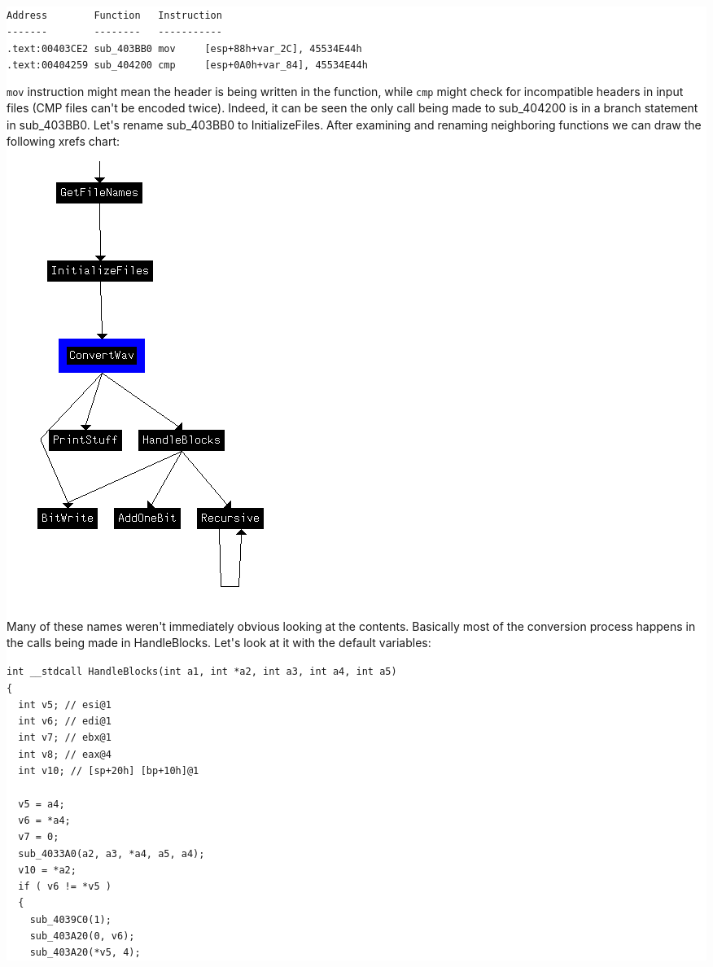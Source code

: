 ```
Address        Function   Instruction                         
-------        --------   -----------                         
.text:00403CE2 sub_403BB0 mov     [esp+88h+var_2C], 45534E44h 
.text:00404259 sub_404200 cmp     [esp+0A0h+var_84], 45534E44h
```

`mov` instruction might mean the header is being written in the function, while `cmp` might check for incompatible headers in input files (CMP files can't be encoded twice). Indeed, it can be seen the only call being made to sub_404200 is in a branch statement in sub_403BB0. Let's rename sub_403BB0 to InitializeFiles. After examining and renaming neighboring functions we can draw the following xrefs chart:

![ida xrefs](/files/ida_xrefs.png)

Many of these names weren't immediately obvious looking at the contents. Basically most of the conversion process happens in the calls being made in HandleBlocks. Let's look at it with the default variables:

```
int __stdcall HandleBlocks(int a1, int *a2, int a3, int a4, int a5)
{
  int v5; // esi@1
  int v6; // edi@1
  int v7; // ebx@1
  int v8; // eax@4
  int v10; // [sp+20h] [bp+10h]@1

  v5 = a4;
  v6 = *a4;
  v7 = 0;
  sub_4033A0(a2, a3, *a4, a5, a4);
  v10 = *a2;
  if ( v6 != *v5 )
  {
    sub_4039C0(1);
    sub_403A20(0, v6);
    sub_403A20(*v5, 4);
```
